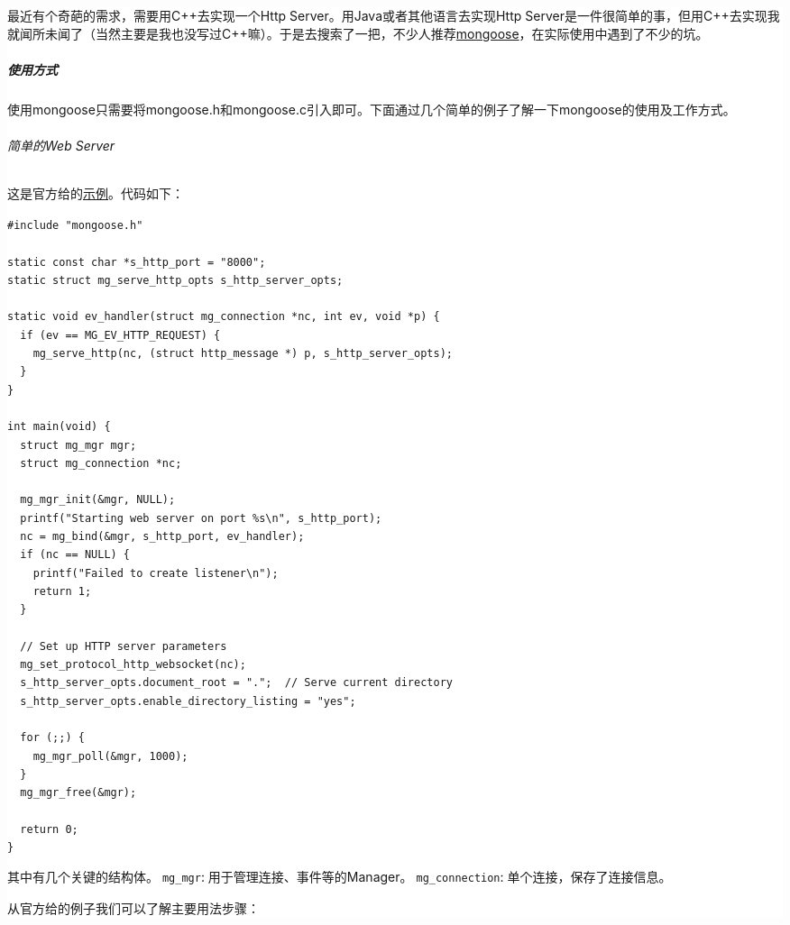 最近有个奇葩的需求，需要用C++去实现一个Http Server。用Java或者其他语言去实现Http Server是一件很简单的事，但用C++去实现我就闻所未闻了（当然主要是我也没写过C++嘛）。于是去搜索了一把，不少人推荐[mongoose](https://github.com/cesanta/mongoose)，在实际使用中遇到了不少的坑。

##### 使用方式

使用mongoose只需要将mongoose.h和mongoose.c引入即可。下面通过几个简单的例子了解一下mongoose的使用及工作方式。

###### 简单的Web Server

这是官方给的[示例](https://github.com/cesanta/mongoose/tree/master/examples/simplest_web_server)。代码如下：

```
#include "mongoose.h"

static const char *s_http_port = "8000";
static struct mg_serve_http_opts s_http_server_opts;

static void ev_handler(struct mg_connection *nc, int ev, void *p) {
  if (ev == MG_EV_HTTP_REQUEST) {
    mg_serve_http(nc, (struct http_message *) p, s_http_server_opts);
  }
}

int main(void) {
  struct mg_mgr mgr;
  struct mg_connection *nc;

  mg_mgr_init(&mgr, NULL);
  printf("Starting web server on port %s\n", s_http_port);
  nc = mg_bind(&mgr, s_http_port, ev_handler);
  if (nc == NULL) {
    printf("Failed to create listener\n");
    return 1;
  }

  // Set up HTTP server parameters
  mg_set_protocol_http_websocket(nc);
  s_http_server_opts.document_root = ".";  // Serve current directory
  s_http_server_opts.enable_directory_listing = "yes";

  for (;;) {
    mg_mgr_poll(&mgr, 1000);
  }
  mg_mgr_free(&mgr);

  return 0;
}
```

其中有几个关键的结构体。
`mg_mgr`: 用于管理连接、事件等的Manager。
`mg_connection`: 单个连接，保存了连接信息。

从官方给的例子我们可以了解主要用法步骤：
